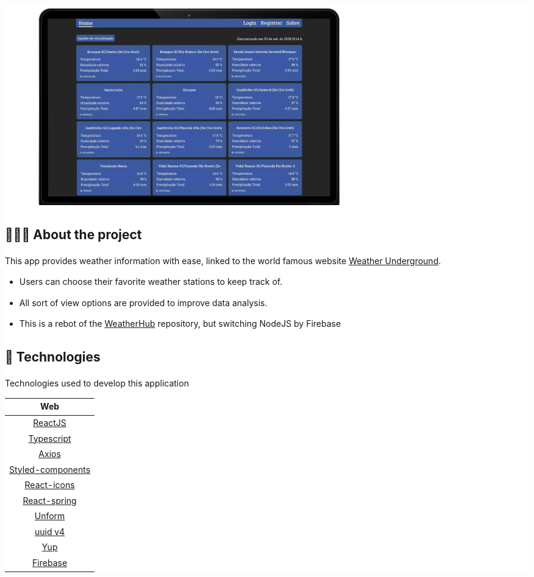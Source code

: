   <img alt="WeatherHub-BaaS" src=".github/view.png" width="70%">
</p>

## 💇🏻‍♂️ About the project

This app provides weather information with ease, linked to the world famous website [Weather Underground](https://www.wunderground.com/).

 - Users can choose their favorite weather stations to keep track of.

 - All sort of view options are provided to improve data analysis.

 - This is a rebot of the [WeatherHub](https://github.com/cassiogroh/WeatherHub) repository, but switching NodeJS by Firebase

## 🚀 Technologies

Technologies used to develop this application

|                            Web                            |
|:---------------------------------------------------------:|
| [ReactJS](https://reactjs.org/)                           |
| [Typescript](https://www.typescriptlang.org/)             |
| [Axios](https://github.com/axios/axios)                   |
| [Styled-components](https://styled-components.com/)       |
| [React-icons](https://react-icons.github.io/react-icons/) |
| [React-spring](https://www.react-spring.io/)              |
| [Unform](https://github.com/Rocketseat/unform)            |
| [uuid v4](https://github.com/thenativeweb/uuidv4/)        |
| [Yup](https://www.npmjs.com/package/yup)                  |
| [Firebase](https://console.firebase.google.com/)          |
